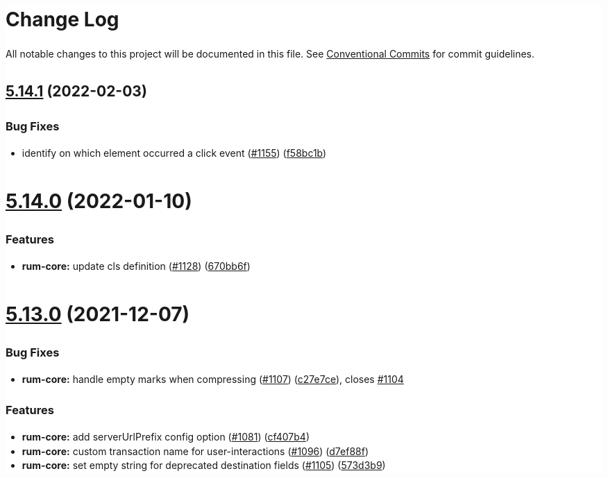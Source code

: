 # Change Log

All notable changes to this project will be documented in this file.
See [Conventional Commits](https://conventionalcommits.org) for commit guidelines.

## [5.14.1](https://github.com/elastic/apm-agent-rum-js/compare/@elastic/apm-rum-core@5.14.0...@elastic/apm-rum-core@5.14.1) (2022-02-03)


### Bug Fixes

* identify on which element occurred a click event ([#1155](https://github.com/elastic/apm-agent-rum-js/issues/1155)) ([f58bc1b](https://github.com/elastic/apm-agent-rum-js/commit/f58bc1b836f1e3caf07b668cbed6df619bdfdc92))





# [5.14.0](https://github.com/elastic/apm-agent-rum-js/compare/@elastic/apm-rum-core@5.13.0...@elastic/apm-rum-core@5.14.0) (2022-01-10)


### Features

* **rum-core:** update cls definition ([#1128](https://github.com/elastic/apm-agent-rum-js/issues/1128)) ([670bb6f](https://github.com/elastic/apm-agent-rum-js/commit/670bb6f102762d2484af01da5d6a8a5b31b4dd1b))





# [5.13.0](https://github.com/elastic/apm-agent-rum-js/compare/@elastic/apm-rum-core@5.12.1...@elastic/apm-rum-core@5.13.0) (2021-12-07)


### Bug Fixes

* **rum-core:** handle empty marks when compressing ([#1107](https://github.com/elastic/apm-agent-rum-js/issues/1107)) ([c27e7ce](https://github.com/elastic/apm-agent-rum-js/commit/c27e7cee4c73ee1b066053067381f9260c62ac90)), closes [#1104](https://github.com/elastic/apm-agent-rum-js/issues/1104)


### Features

* **rum-core:** add serverUrlPrefix config option ([#1081](https://github.com/elastic/apm-agent-rum-js/issues/1081)) ([cf407b4](https://github.com/elastic/apm-agent-rum-js/commit/cf407b4e5d225b9588c51e9762e1471474f711ad))
* **rum-core:** custom transaction name for user-interactions ([#1096](https://github.com/elastic/apm-agent-rum-js/issues/1096)) ([d7ef88f](https://github.com/elastic/apm-agent-rum-js/commit/d7ef88fb1d1542a54f9011df5e8ddfd5cfe2a914))
* **rum-core:** set empty string for deprecated destination fields ([#1105](https://github.com/elastic/apm-agent-rum-js/issues/1105)) ([573d3b9](https://github.com/elastic/apm-agent-rum-js/commit/573d3b961e8ed1fbe425d132a00145cd6719c6e3))

